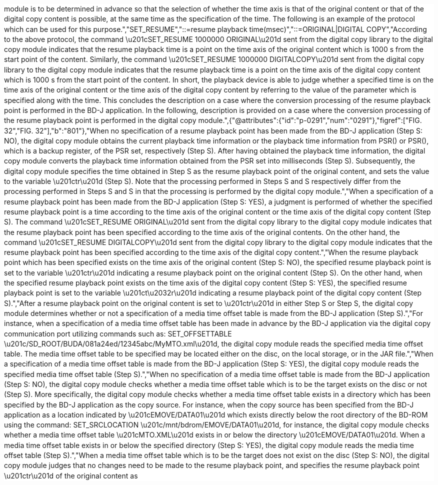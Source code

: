 module is to be determined in advance so that the selection of whether the time axis is that of the original content or that of the digital copy content is possible, at the same time as the specification of the time. The following is an example of the protocol which can be used for this purpose.","SET_RESUME<sp><resumepoint><sp><timebase>","<resumepoint>::=resume playback time(msec)","<timebase>::=ORIGINAL|DIGITAL COPY","According to the above protocol, the command \u201cSET_RESUME 1000000 ORIGINAL\u201d sent from the digital copy library to the digital copy module indicates that the resume playback time is a point on the time axis of the original content which is 1000 s from the start point of the content. Similarly, the command \u201cSET_RESUME 1000000 DIGITALCOPY\u201d sent from the digital copy library to the digital copy module indicates that the resume playback time is a point on the time axis of the digital copy content which is 1000 s from the start point of the content. In short, the playback device is able to judge whether a specified time is on the time axis of the original content or the time axis of the digital copy content by referring to the value of the <timebase> parameter which is specified along with the time. This concludes the description on a case where the conversion processing of the resume playback point is performed in the BD-J application. In the following, description is provided on a case where the conversion processing of the resume playback point is performed in the digital copy module.",{"@attributes":{"id":"p-0291","num":"0291"},"figref":["FIG. 32","FIG. 32"],"b":"801"},"When no specification of a resume playback point has been made from the BD-J application (Step S: NO), the digital copy module obtains the current playback time information or the playback time information from PSR() or PSR(), which is a backup register, of the PSR set, respectively (Step S). After having obtained the playback time information, the digital copy module converts the playback time information obtained from the PSR set  into milliseconds (Step S). Subsequently, the digital copy module specifies the time obtained in Step S as the resume playback point of the original content, and sets the value to the variable \u201ctr\u201d (Step S). Note that the processing performed in Steps S and S respectively differ from the processing performed in Steps S and S in that the processing is performed by the digital copy module.","When a specification of a resume playback point has been made from the BD-J application (Step S: YES), a judgment is performed of whether the specified resume playback point is a time according to the time axis of the original content or the time axis of the digital copy content (Step S). The command \u201cSET_RESUME <resumepoint> ORIGINAL\u201d sent from the digital copy library to the digital copy module indicates that the resume playback point has been specified according to the time axis of the original contents. On the other hand, the command \u201cSET_RESUME <resumepoint> DIGITALCOPY\u201d sent from the digital copy library to the digital copy module indicates that the resume playback point has been specified according to the time axis of the digital copy content.","When the resume playback point which has been specified exists on the time axis of the original content (Step S: NO), the specified resume playback point is set to the variable \u201ctr\u201d indicating a resume playback point on the original content (Step S). On the other hand, when the specified resume playback point exists on the time axis of the digital copy content (Step S: YES), the specified resume playback point is set to the variable \u201ct\u2032r\u201d indicating a resume playback point of the digital copy content (Step S).","After a resume playback point on the original content is set to \u201ctr\u201d in either Step S or Step S, the digital copy module determines whether or not a specification of a media time offset table is made from the BD-J application (Step S).","For instance, when a specification of a media time offset table has been made in advance by the BD-J application via the digital copy communication port utilizing commands such as: SET_OFFSETTABLE \u201c\/SD_ROOT\/BUDA\/081a24ed\/12345abc\/MyMTO.xml\u201d, the digital copy module reads the specified media time offset table. The media time offset table to be specified may be located either on the disc, on the local storage, or in the JAR file.","When a specification of a media time offset table is made from the BD-J application (Step S: YES), the digital copy module reads the specified media time offset table (Step S).","When no specification of a media time offset table is made from the BD-J application (Step S: NO), the digital copy module checks whether a media time offset table which is to be the target exists on the disc or not (Step S). More specifically, the digital copy module checks whether a media time offset table exists in a directory which has been specified by the BD-J application as the copy source. For instance, when the copy source has been specified from the BD-J application as a location indicated by \u201cEMOVE\/DATA01\u201d which exists directly below the root directory of the BD-ROM using the command: SET_SRCLOCATION \u201c\/mnt\/bdrom\/EMOVE\/DATA01\u201d, for instance, the digital copy module checks whether a media time offset table \u201cMTO.XML\u201d exists in or below the directory \u201cEMOVE\/DATA01\u201d. When a media time offset table exists in or below the specified directory (Step S: YES), the digital copy module reads the media time offset table (Step S).","When a media time offset table which is to be the target does not exist on the disc (Step S: NO), the digital copy module judges that no changes need to be made to the resume playback point, and specifies the resume playback point \u201ctr\u201d of the original content as